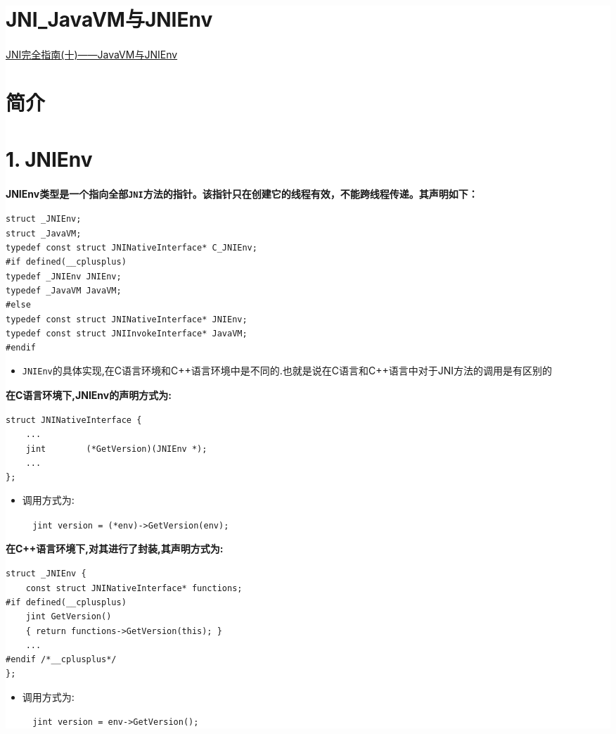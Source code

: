 # JNI_JavaVM与JNIEnv

[JNI完全指南(十)——JavaVM与JNIEnv](https://www.zybuluo.com/cxm-2016/note/566623)

# 简介


# 1. JNIEnv

**JNIEnv类型是一个指向全部`JNI`方法的指针。该指针只在创建它的线程有效，不能跨线程传递。其声明如下：**

	struct _JNIEnv;
	struct _JavaVM;
	typedef const struct JNINativeInterface* C_JNIEnv;
	#if defined(__cplusplus)
	typedef _JNIEnv JNIEnv;
	typedef _JavaVM JavaVM;
	#else
	typedef const struct JNINativeInterface* JNIEnv;
	typedef const struct JNIInvokeInterface* JavaVM;
	#endif

- `JNIEnv`的具体实现,在C语言环境和C++语言环境中是不同的.也就是说在C语言和C++语言中对于JNI方法的调用是有区别的


**在C语言环境下,JNIEnv的声明方式为:**

	struct JNINativeInterface {
	    ...
	    jint        (*GetVersion)(JNIEnv *);
	    ...
	};

- 调用方式为:

	    jint version = (*env)->GetVersion(env);



**在C++语言环境下,对其进行了封装,其声明方式为:**

	struct _JNIEnv {
	    const struct JNINativeInterface* functions;
	#if defined(__cplusplus)
	    jint GetVersion()
	    { return functions->GetVersion(this); }
	    ...
	#endif /*__cplusplus*/
	};

- 调用方式为:

		jint version = env->GetVersion();

